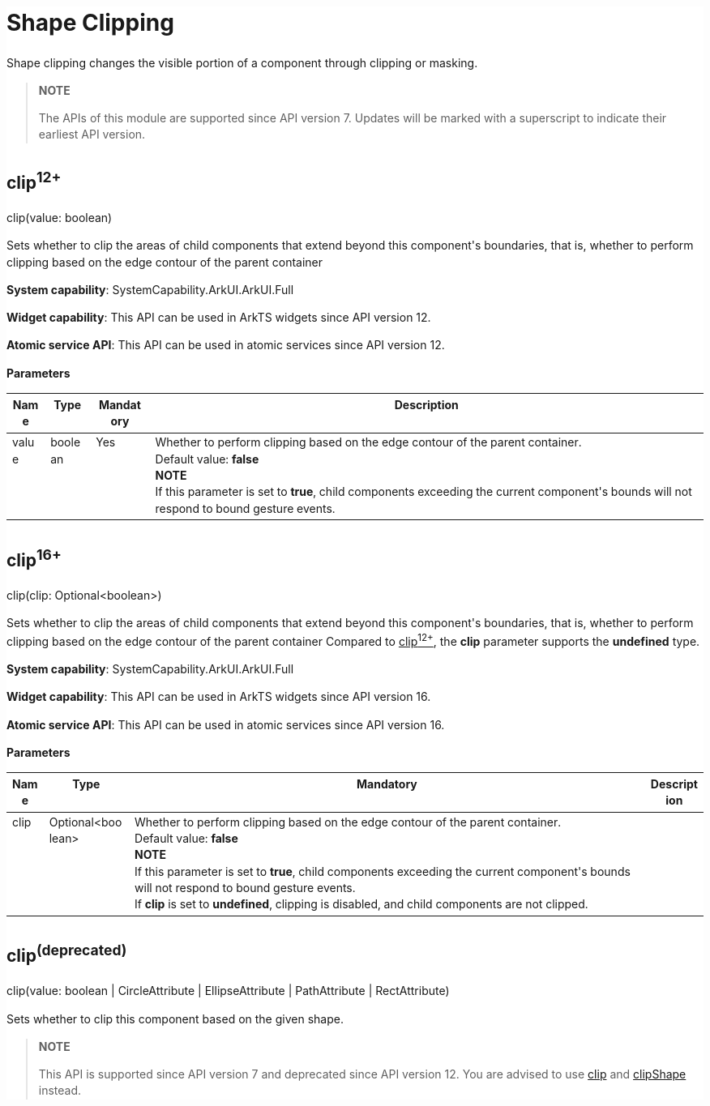 # Shape Clipping

Shape clipping changes the visible portion of a component through clipping or masking.

>  **NOTE**
>
> The APIs of this module are supported since API version 7. Updates will be marked with a superscript to indicate their earliest API version.

## clip<sup>12+</sup>

clip(value: boolean)

Sets whether to clip the areas of child components that extend beyond this component's boundaries, that is, whether to perform clipping based on the edge contour of the parent container

**System capability**: SystemCapability.ArkUI.ArkUI.Full

**Widget capability**: This API can be used in ArkTS widgets since API version 12.

**Atomic service API**: This API can be used in atomic services since API version 12.

**Parameters**

| Name| Type   | Mandatory| Description                                                        |
| ------ | ------- | ---- | ------------------------------------------------------------ |
| value  | boolean | Yes  | Whether to perform clipping based on the edge contour of the parent container.<br>Default value: **false**<br>**NOTE**<br>If this parameter is set to **true**, child components exceeding the current component's bounds will not respond to bound gesture events.|

## clip<sup>16+</sup>

clip(clip: Optional\<boolean>)

Sets whether to clip the areas of child components that extend beyond this component's boundaries, that is, whether to perform clipping based on the edge contour of the parent container Compared to [clip<sup>12+</sup>](#clip12), the **clip** parameter supports the **undefined** type.

**System capability**: SystemCapability.ArkUI.ArkUI.Full

**Widget capability**: This API can be used in ArkTS widgets since API version 16.

**Atomic service API**: This API can be used in atomic services since API version 16.

**Parameters**

| Name| Type              | Mandatory                                                        | Description|
| ------ | ------------------ | ------------------------------------------------------------ | ---- |
| clip   | Optional\<boolean> | Whether to perform clipping based on the edge contour of the parent container.<br>Default value: **false**<br>**NOTE**<br>If this parameter is set to **true**, child components exceeding the current component's bounds will not respond to bound gesture events.<br>If **clip** is set to **undefined**, clipping is disabled, and child components are not clipped.|      |

## clip<sup>(deprecated)</sup>

clip(value: boolean | CircleAttribute | EllipseAttribute | PathAttribute | RectAttribute)

Sets whether to clip this component based on the given shape.

> **NOTE** 
>
> This API is supported since API version 7 and deprecated since API version 12. You are advised to use [clip](#clip12) and [clipShape](#clipshape12) instead.
